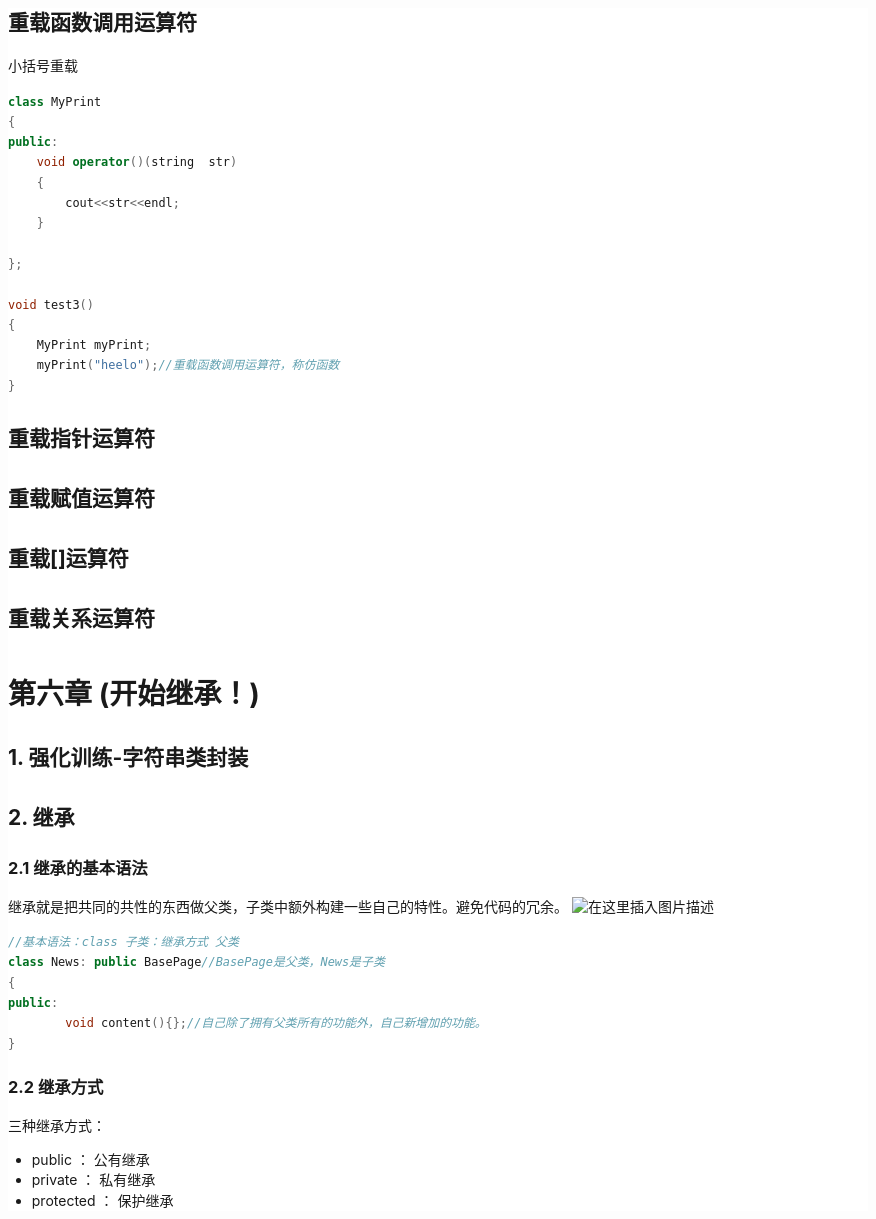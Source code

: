 ## 重载函数调用运算符
小括号重载

```cpp
class MyPrint
{
public:
    void operator()(string  str)
    {
        cout<<str<<endl;
    }

};

void test3()
{
    MyPrint myPrint;
    myPrint("heelo");//重载函数调用运算符，称仿函数
}
```
## 重载指针运算符
## 重载赋值运算符
## 重载[]运算符
## 重载关系运算符



# 第六章 (开始继承！)
## 1. 强化训练-字符串类封装

## 2. 继承
### 2.1 继承的基本语法
继承就是把共同的共性的东西做父类，子类中额外构建一些自己的特性。避免代码的冗余。
![在这里插入图片描述](https://img-blog.csdnimg.cn/1da8689c8b3a4893839bf2a39e737eec.png)
```cpp
//基本语法：class 子类：继承方式 父类
class News: public BasePage//BasePage是父类，News是子类
{
public:
		void content(){};//自己除了拥有父类所有的功能外，自己新增加的功能。
}
```
### 2.2 继承方式
三种继承方式：
- public ：    公有继承
- private ：   私有继承
- protected ： 保护继承
